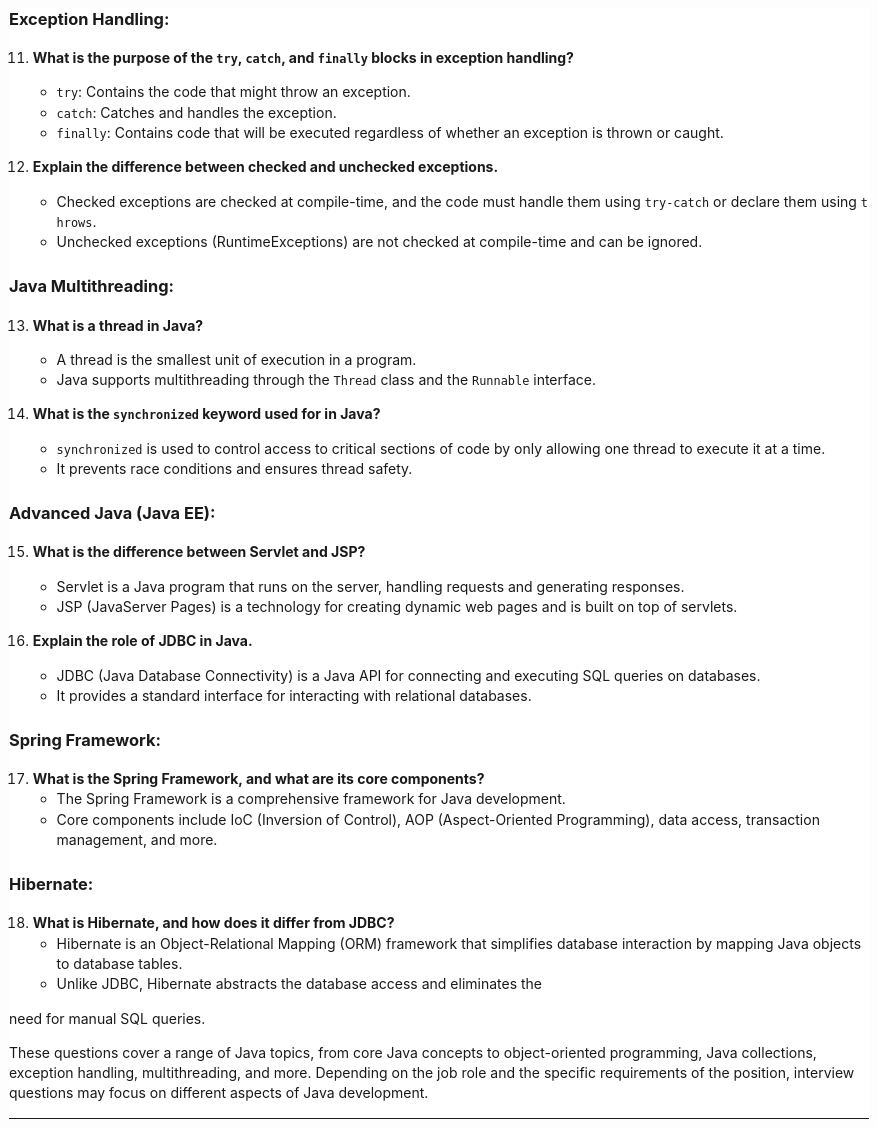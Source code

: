 ### Exception Handling:

11. **What is the purpose of the `try`, `catch`, and `finally` blocks in exception handling?**
    - `try`: Contains the code that might throw an exception.
    - `catch`: Catches and handles the exception.
    - `finally`: Contains code that will be executed regardless of whether an exception is thrown or caught.

12. **Explain the difference between checked and unchecked exceptions.**
    - Checked exceptions are checked at compile-time, and the code must handle them using `try-catch` or declare them using `throws`.
    - Unchecked exceptions (RuntimeExceptions) are not checked at compile-time and can be ignored.

### Java Multithreading:

13. **What is a thread in Java?**
    - A thread is the smallest unit of execution in a program.
    - Java supports multithreading through the `Thread` class and the `Runnable` interface.

14. **What is the `synchronized` keyword used for in Java?**
    - `synchronized` is used to control access to critical sections of code by only allowing one thread to execute it at a time.
    - It prevents race conditions and ensures thread safety.

### Advanced Java (Java EE):

15. **What is the difference between Servlet and JSP?**
    - Servlet is a Java program that runs on the server, handling requests and generating responses.
    - JSP (JavaServer Pages) is a technology for creating dynamic web pages and is built on top of servlets.

16. **Explain the role of JDBC in Java.**
    - JDBC (Java Database Connectivity) is a Java API for connecting and executing SQL queries on databases.
    - It provides a standard interface for interacting with relational databases.

### Spring Framework:

17. **What is the Spring Framework, and what are its core components?**
    - The Spring Framework is a comprehensive framework for Java development.
    - Core components include IoC (Inversion of Control), AOP (Aspect-Oriented Programming), data access, transaction management, and more.

### Hibernate:

18. **What is Hibernate, and how does it differ from JDBC?**
    - Hibernate is an Object-Relational Mapping (ORM) framework that simplifies database interaction by mapping Java objects to database tables.
    - Unlike JDBC, Hibernate abstracts the database access and eliminates the

 need for manual SQL queries.

These questions cover a range of Java topics, from core Java concepts to object-oriented programming, Java collections, exception handling, multithreading, and more. Depending on the job role and the specific requirements of the position, interview questions may focus on different aspects of Java development.

---